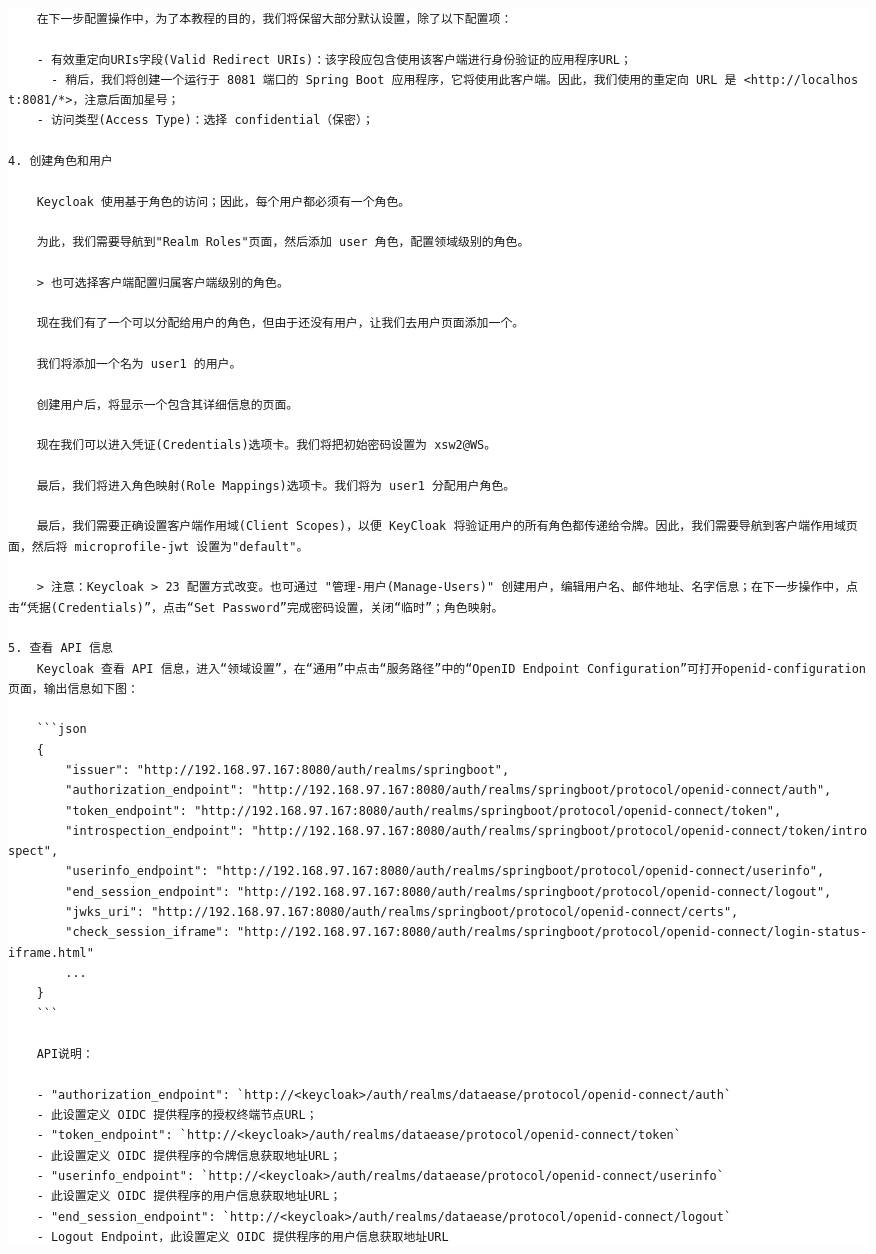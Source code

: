         在下一步配置操作中，为了本教程的目的，我们将保留大部分默认设置，除了以下配置项：

        - 有效重定向URIs字段(Valid Redirect URIs)：该字段应包含使用该客户端进行身份验证的应用程序URL；
          - 稍后，我们将创建一个运行于 8081 端口的 Spring Boot 应用程序，它将使用此客户端。因此，我们使用的重定向 URL 是 <http://localhost:8081/*>，注意后面加星号；
        - 访问类型(Access Type)：选择 confidential（保密）；

    4. 创建角色和用户

        Keycloak 使用基于角色的访问；因此，每个用户都必须有一个角色。

        为此，我们需要导航到"Realm Roles"页面，然后添加 user 角色，配置领域级别的角色。

        > 也可选择客户端配置归属客户端级别的角色。

        现在我们有了一个可以分配给用户的角色，但由于还没有用户，让我们去用户页面添加一个。

        我们将添加一个名为 user1 的用户。

        创建用户后，将显示一个包含其详细信息的页面。

        现在我们可以进入凭证(Credentials)选项卡。我们将把初始密码设置为 xsw2@WS。

        最后，我们将进入角色映射(Role Mappings)选项卡。我们将为 user1 分配用户角色。

        最后，我们需要正确设置客户端作用域(Client Scopes)，以便 KeyCloak 将验证用户的所有角色都传递给令牌。因此，我们需要导航到客户端作用域页面，然后将 microprofile-jwt 设置为"default"。

        > 注意：Keycloak > 23 配置方式改变。也可通过 "管理-用户(Manage-Users)" 创建用户，编辑用户名、邮件地址、名字信息；在下一步操作中，点击“凭据(Credentials)”，点击“Set Password”完成密码设置，关闭“临时”；角色映射。

    5. 查看 API 信息
        Keycloak 查看 API 信息，进入“领域设置”，在“通用”中点击“服务路径”中的“OpenID Endpoint Configuration”可打开openid-configuration页面，输出信息如下图：

        ```json
        {
            "issuer": "http://192.168.97.167:8080/auth/realms/springboot",
            "authorization_endpoint": "http://192.168.97.167:8080/auth/realms/springboot/protocol/openid-connect/auth",
            "token_endpoint": "http://192.168.97.167:8080/auth/realms/springboot/protocol/openid-connect/token",
            "introspection_endpoint": "http://192.168.97.167:8080/auth/realms/springboot/protocol/openid-connect/token/introspect",
            "userinfo_endpoint": "http://192.168.97.167:8080/auth/realms/springboot/protocol/openid-connect/userinfo",
            "end_session_endpoint": "http://192.168.97.167:8080/auth/realms/springboot/protocol/openid-connect/logout",
            "jwks_uri": "http://192.168.97.167:8080/auth/realms/springboot/protocol/openid-connect/certs",
            "check_session_iframe": "http://192.168.97.167:8080/auth/realms/springboot/protocol/openid-connect/login-status-iframe.html"
            ...
        }
        ```

        API说明：

        - "authorization_endpoint": `http://<keycloak>/auth/realms/dataease/protocol/openid-connect/auth`
        - 此设置定义 OIDC 提供程序的授权终端节点URL；
        - "token_endpoint": `http://<keycloak>/auth/realms/dataease/protocol/openid-connect/token`
        - 此设置定义 OIDC 提供程序的令牌信息获取地址URL；
        - "userinfo_endpoint": `http://<keycloak>/auth/realms/dataease/protocol/openid-connect/userinfo`
        - 此设置定义 OIDC 提供程序的用户信息获取地址URL；
        - "end_session_endpoint": `http://<keycloak>/auth/realms/dataease/protocol/openid-connect/logout`
        - Logout Endpoint，此设置定义 OIDC 提供程序的用户信息获取地址URL
